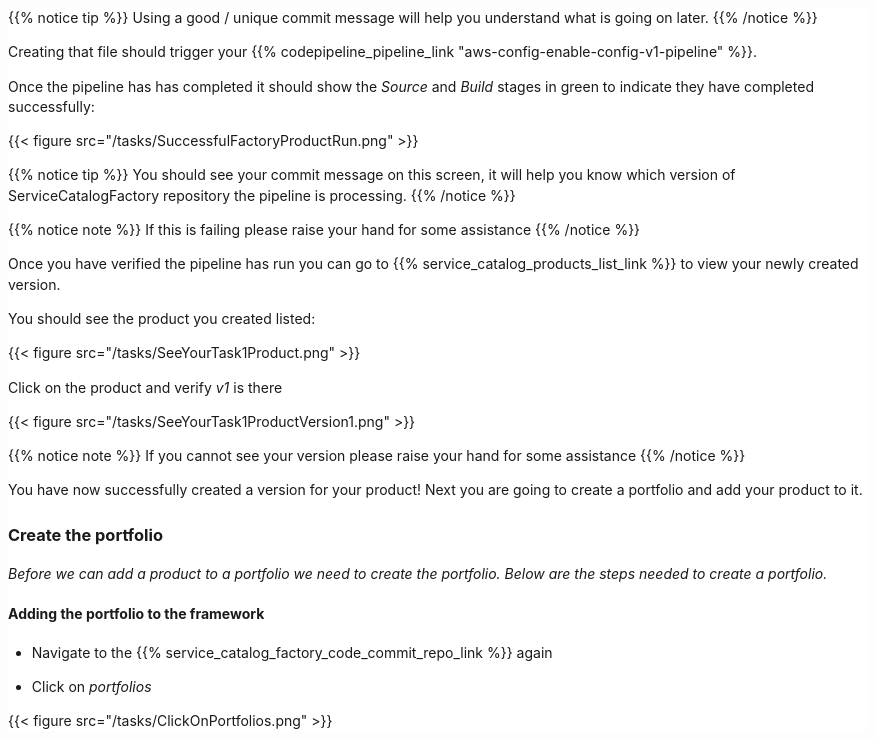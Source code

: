 {{% notice tip %}}
Using a good / unique commit message will help you understand what is going on later.
{{% /notice %}}

Creating that file should trigger your 
{{% codepipeline_pipeline_link "aws-config-enable-config-v1-pipeline" %}}.  

Once the pipeline has has completed it should show the *Source* and *Build* stages in green to indicate they have 
completed successfully:

{{< figure src="/tasks/SuccessfulFactoryProductRun.png" >}}

{{% notice tip %}}
You should see your commit message on this screen, it will help you know which version of ServiceCatalogFactory repository the 
pipeline is processing.
{{% /notice %}}

{{% notice note %}}
If this is failing please raise your hand for some assistance
{{% /notice %}}

Once you have verified the pipeline has run you can go to {{% service_catalog_products_list_link %}} to view your newly
created version.

You should see the product you created listed:

{{< figure src="/tasks/SeeYourTask1Product.png" >}}

Click on the product and verify *v1* is there

{{< figure src="/tasks/SeeYourTask1ProductVersion1.png" >}}

{{% notice note %}}
If you cannot see your version please raise your hand for some assistance
{{% /notice %}}

You have now successfully created a version for your product!  Next you are going to create a portfolio and add your
product to it.



### Create the portfolio

_Before we can add a product to a portfolio we need to create the portfolio. Below are the steps needed to create a 
portfolio._

#### Adding the portfolio to the framework

- Navigate to the {{% service_catalog_factory_code_commit_repo_link %}} again

- Click on *portfolios*

{{< figure src="/tasks/ClickOnPortfolios.png" >}}
